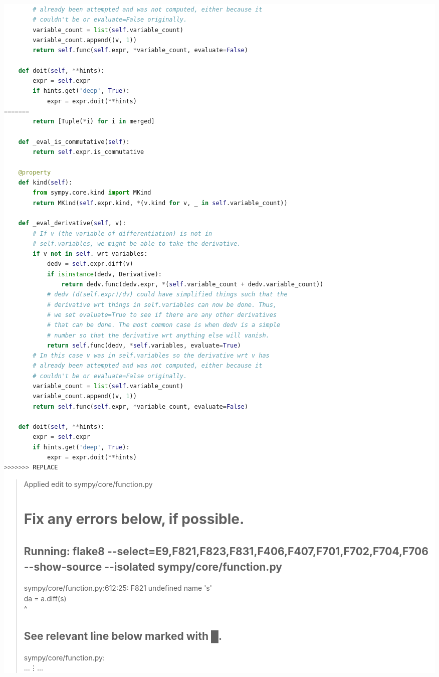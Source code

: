 ```python
        # already been attempted and was not computed, either because it
        # couldn't be or evaluate=False originally.
        variable_count = list(self.variable_count)
        variable_count.append((v, 1))
        return self.func(self.expr, *variable_count, evaluate=False)

    def doit(self, **hints):
        expr = self.expr
        if hints.get('deep', True):
            expr = expr.doit(**hints)
=======
        return [Tuple(*i) for i in merged]

    def _eval_is_commutative(self):
        return self.expr.is_commutative

    @property
    def kind(self):
        from sympy.core.kind import MKind
        return MKind(self.expr.kind, *(v.kind for v, _ in self.variable_count))

    def _eval_derivative(self, v):
        # If v (the variable of differentiation) is not in
        # self.variables, we might be able to take the derivative.
        if v not in self._wrt_variables:
            dedv = self.expr.diff(v)
            if isinstance(dedv, Derivative):
                return dedv.func(dedv.expr, *(self.variable_count + dedv.variable_count))
            # dedv (d(self.expr)/dv) could have simplified things such that the
            # derivative wrt things in self.variables can now be done. Thus,
            # we set evaluate=True to see if there are any other derivatives
            # that can be done. The most common case is when dedv is a simple
            # number so that the derivative wrt anything else will vanish.
            return self.func(dedv, *self.variables, evaluate=True)
        # In this case v was in self.variables so the derivative wrt v has
        # already been attempted and was not computed, either because it
        # couldn't be or evaluate=False originally.
        variable_count = list(self.variable_count)
        variable_count.append((v, 1))
        return self.func(self.expr, *variable_count, evaluate=False)

    def doit(self, **hints):
        expr = self.expr
        if hints.get('deep', True):
            expr = expr.doit(**hints)
>>>>>>> REPLACE
```

> Applied edit to sympy/core/function.py  
>  
> # Fix any errors below, if possible.  
>  
> ## Running: flake8 --select=E9,F821,F823,F831,F406,F407,F701,F702,F704,F706 --show-source --isolated sympy/core/function.py  
>  
> sympy/core/function.py:612:25: F821 undefined name 's'  
> da = a.diff(s)  
> ^  
>  
> ## See relevant line below marked with █.  
>  
> sympy/core/function.py:  
> ...⋮...  